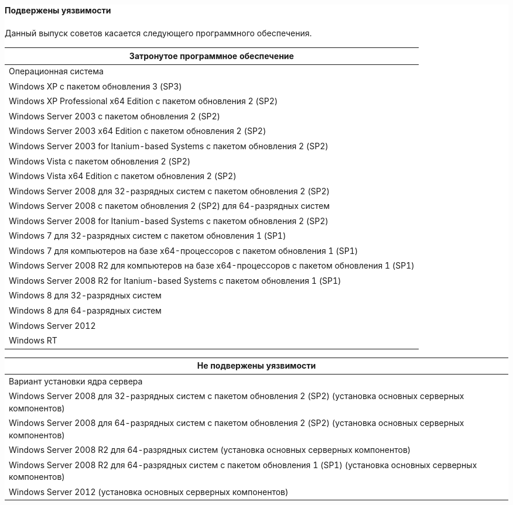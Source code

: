 #### Подвержены уязвимости

Данный выпуск советов касается следующего программного обеспечения.

| Затронутое программное обеспечение                                                          |
|---------------------------------------------------------------------------------------------|
| Операционная система                                                                        |
| Windows XP с пакетом обновления 3 (SP3)                                                     |
| Windows XP Professional x64 Edition с пакетом обновления 2 (SP2)                            |
| Windows Server 2003 с пакетом обновления 2 (SP2)                                            |
| Windows Server 2003 x64 Edition с пакетом обновления 2 (SP2)                                |
| Windows Server 2003 for Itanium-based Systems с пакетом обновления 2 (SP2)                  |
| Windows Vista с пакетом обновления 2 (SP2)                                                  |
| Windows Vista x64 Edition с пакетом обновления 2 (SP2)                                      |
| Windows Server 2008 для 32-разрядных систем с пакетом обновления 2 (SP2)                    |
| Windows Server 2008 с пакетом обновления 2 (SP2) для 64-разрядных систем                    |
| Windows Server 2008 for Itanium-based Systems с пакетом обновления 2 (SP2)                  |
| Windows 7 для 32-разрядных систем с пакетом обновления 1 (SP1)                              |
| Windows 7 для компьютеров на базе x64-процессоров с пакетом обновления 1 (SP1)              |
| Windows Server 2008 R2 для компьютеров на базе x64-процессоров с пакетом обновления 1 (SP1) |
| Windows Server 2008 R2 for Itanium-based Systems с пакетом обновления 1 (SP1)               |
| Windows 8 для 32-разрядных систем                                                           |
| Windows 8 для 64-разрядных систем                                                           |
| Windows Server 2012                                                                         |
| Windows RT                                                                                  |

| Не подвержены уязвимости                                                                                               |
|------------------------------------------------------------------------------------------------------------------------|
| Вариант установки ядра сервера                                                                                         |
| Windows Server 2008 для 32-разрядных систем с пакетом обновления 2 (SP2) (установка основных серверных компонентов)    |
| Windows Server 2008 для 64-разрядных систем с пакетом обновления 2 (SP2) (установка основных серверных компонентов)    |
| Windows Server 2008 R2 для 64-разрядных систем (установка основных серверных компонентов)                              |
| Windows Server 2008 R2 для 64-разрядных систем с пакетом обновления 1 (SP1) (установка основных серверных компонентов) |
| Windows Server 2012 (установка основных серверных компонентов)                                                         |
